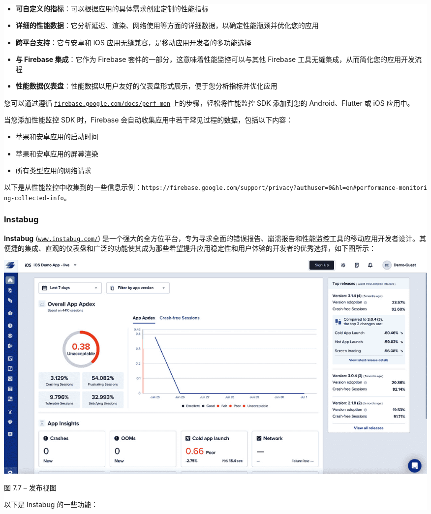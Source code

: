 +   **可自定义的指标**：可以根据应用的具体需求创建定制的性能指标

+   **详细的性能数据**：它分析延迟、渲染、网络使用等方面的详细数据，以确定性能瓶颈并优化您的应用

+   **跨平台支持**：它与安卓和 iOS 应用无缝兼容，是移动应用开发者的多功能选择

+   **与 Firebase 集成**：它作为 Firebase 套件的一部分，这意味着性能监控可以与其他 Firebase 工具无缝集成，从而简化您的应用开发流程

+   **性能数据仪表盘**：性能数据以用户友好的仪表盘形式展示，便于您分析指标并优化应用

您可以通过遵循 [`firebase.google.com/docs/perf-mon`](https://firebase.google.com/docs/perf-mon) 上的步骤，轻松将性能监控 SDK 添加到您的 Android、Flutter 或 iOS 应用中。

当您添加性能监控 SDK 时，Firebase 会自动收集应用中若干常见过程的数据，包括以下内容：

+   苹果和安卓应用的启动时间

+   苹果和安卓应用的屏幕渲染

+   所有类型应用的网络请求

以下是从性能监控中收集到的一些信息示例：`https://firebase.google.com/support/privacy?authuser=0&hl=en#performance-monitoring-collected-info`。

### Instabug

**Instabug** ([`www.instabug.com/`](https://www.instabug.com/)) 是一个强大的全方位平台，专为寻求全面的错误报告、崩溃报告和性能监控工具的移动应用开发者设计。其便捷的集成、直观的仪表盘和广泛的功能使其成为那些希望提升应用稳定性和用户体验的开发者的优秀选择，如下图所示：

![图 7.7 – 发布视图](img/Figure_07.07_B18113.jpg)

图 7.7 – 发布视图

以下是 Instabug 的一些功能：
